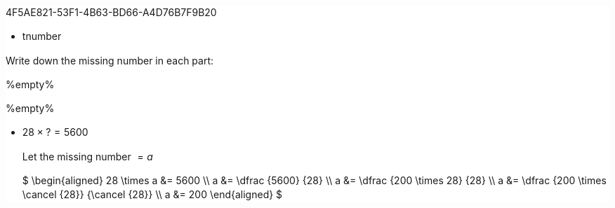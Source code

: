 <p>4F5AE821-53F1-4B63-BD66-A4D76B7F9B20</p>
</div>
<div class='topics'>
<ul>
<li>
tnumber
</li>
</ul>
</div>
<div class='question question'>

Write down the missing number in each part: 

</div>
<div class='workings'>
<div class='working'>

%empty%

</div>
</div>
<div class='answers'>
<div class='answer'>

%empty%

</div>
</div>
<ul class='subquestion TODO'>
<li>
<div class='question_envelope rag_red subquestion'>
<div class='topics'>
<ul>
</ul>
</div>
<div class='question subquestion'>

$28 \times {?} = 5600$

</div>
<div class='workings'>
<div class='working'>

Let the missing number $=a$ 

$
\begin{aligned}
28 \times a &= 5600 \\\\
a           &= \dfrac {5600} {28} \\\\
a           &= \dfrac {200 \times 28} {28} \\\\
a           &= \dfrac {200 \times \cancel {28}} {\cancel {28}} \\\\
a           &= 200
\end{aligned}
$

</div>
</div>
<div class='answers'>
<div class='answer'>

